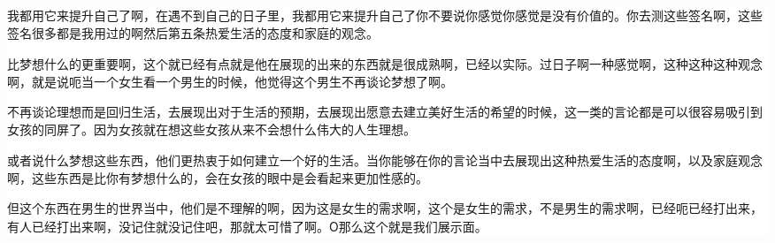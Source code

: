 我都用它来提升自己了啊，在遇不到自己的日子里，我都用它来提升自己了你不要说你感觉你感觉是没有价值的。你去测这些签名啊，这些签名很多都是我用过的啊然后第五条热爱生活的态度和家庭的观念。

比梦想什么的更重要啊，这个就已经有点就是他在展现的出来的东西就是很成熟啊，已经以实际。过日子啊一种感觉啊，这种这种这种观念啊，就是说呃当一个女生看一个男生的时候，他觉得这个男生不再谈论梦想了啊。

不再谈论理想而是回归生活，去展现出对于生活的预期，去展现出愿意去建立美好生活的希望的时候，这一类的言论都是可以很容易吸引到女孩的同屏了。因为女孩就在想这些女孩从来不会想什么伟大的人生理想。

或者说什么梦想这些东西，他们更热衷于如何建立一个好的生活。当你能够在你的言论当中去展现出这种热爱生活的态度啊，以及家庭观念啊，这些东西是比你有梦想什么的，会在女孩的眼中是会看起来更加性感的。

但这个东西在男生的世界当中，他们是不理解的啊，因为这是女生的需求啊，这个是女生的需求，不是男生的需求啊，已经呃已经打出来，有人已经打出来啊，没记住就没记住吧，那就太可惜了啊。O那么这个就是我们展示面。

